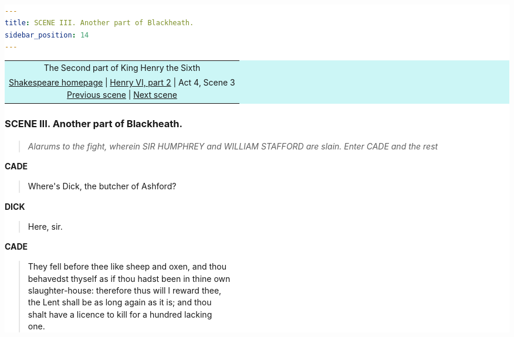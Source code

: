 ```yaml
---
title: SCENE III. Another part of Blackheath. 
sidebar_position: 14
---
```

<div dangerouslySetInnerHTML={{__html: `<div><!DOCTYPE HTML PUBLIC "-//W3C//DTD HTML 4.0 Transitional//EN"
 "http://www.w3.org/TR/REC-html40/loose.dtd">
 <html>
 <head>
 <title>SCENE III. Another part of Blackheath.
 </title>
 <meta http-equiv="Content-Type" content="text/html; charset=iso-8859-1">
 <LINK rel="stylesheet" type="text/css" media="screen"
       href="/shake.css">
 </HEAD>
 <body bgcolor="#ffffff" text="#000000">

<table width="100%" bgcolor="#CCF6F6">
<tr><td class="play" align="center">The Second part of King Henry the Sixth
<tr><td class="nav" align="center">
      <a href="/Shakespeare">Shakespeare homepage</A> 
    | <A href="/Shakespeare/2henryvi/">Henry VI, part 2</A> 
    | Act 4, Scene 3
   <br>
      <a href="2henryvi.4.2.html">Previous scene</A>
    | <a href="2henryvi.4.4.html">Next scene</A>
</table>

<H3>SCENE III. Another part of Blackheath.</h3>

<p><blockquote>
<i>Alarums to the fight, wherein SIR HUMPHREY and WILLIAM STAFFORD are slain. Enter CADE and the rest</i>
</blockquote>

<A NAME=speech1><b>CADE</b></a>
<blockquote>
<A NAME=1>Where's Dick, the butcher of Ashford?</A><br>
</blockquote>

<A NAME=speech2><b>DICK</b></a>
<blockquote>
<A NAME=2>Here, sir.</A><br>
</blockquote>

<A NAME=speech3><b>CADE</b></a>
<blockquote>
<A NAME=3>They fell before thee like sheep and oxen, and thou</A><br>
<A NAME=4>behavedst thyself as if thou hadst been in thine own</A><br>
<A NAME=5>slaughter-house: therefore thus will I reward thee,</A><br>
<A NAME=6>the Lent shall be as long again as it is; and thou</A><br>
<A NAME=7>shalt have a licence to kill for a hundred lacking</A><br>
<A NAME=8>one.</A><br>
</blockquote>

